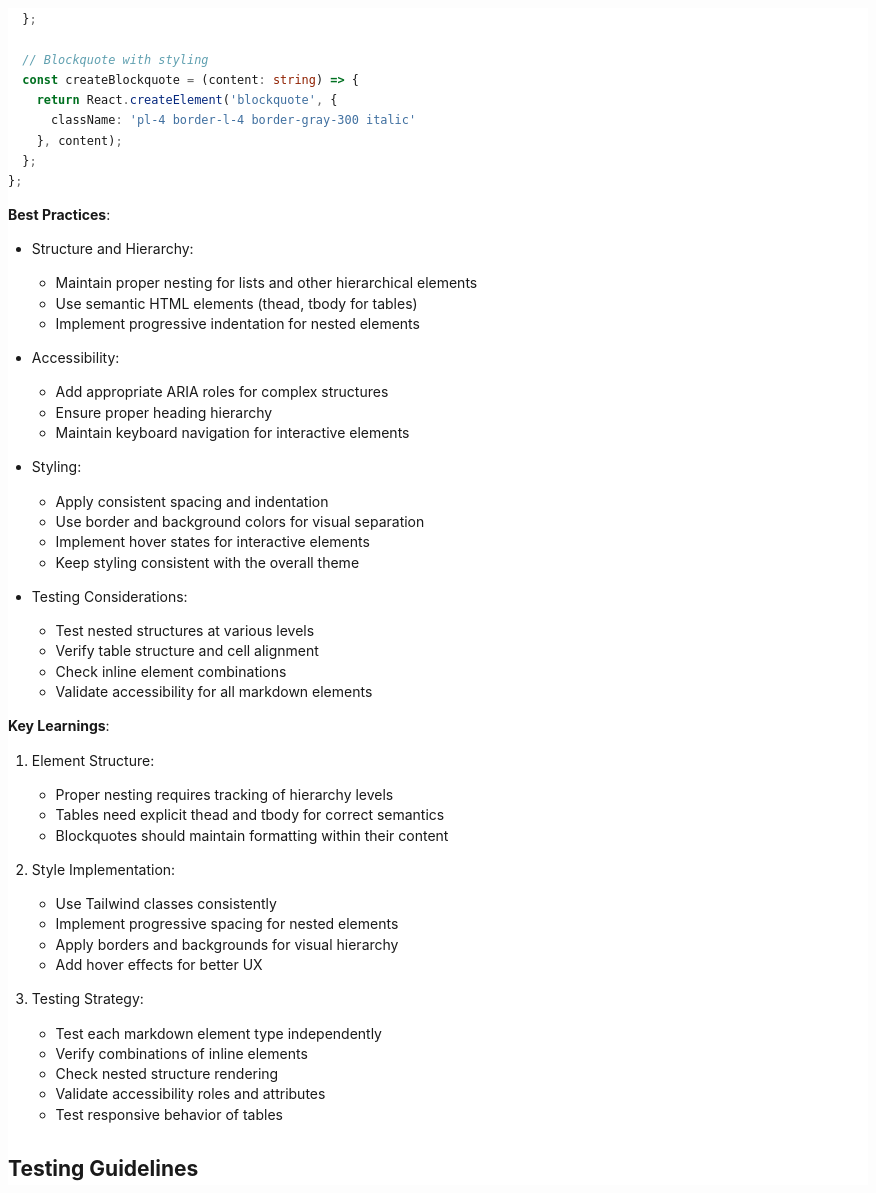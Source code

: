 ```typescript
  };

  // Blockquote with styling
  const createBlockquote = (content: string) => {
    return React.createElement('blockquote', {
      className: 'pl-4 border-l-4 border-gray-300 italic'
    }, content);
  };
};
```

**Best Practices**: 
- Structure and Hierarchy:
  - Maintain proper nesting for lists and other hierarchical elements
  - Use semantic HTML elements (thead, tbody for tables)
  - Implement progressive indentation for nested elements

- Accessibility:
  - Add appropriate ARIA roles for complex structures
  - Ensure proper heading hierarchy
  - Maintain keyboard navigation for interactive elements

- Styling:
  - Apply consistent spacing and indentation
  - Use border and background colors for visual separation
  - Implement hover states for interactive elements
  - Keep styling consistent with the overall theme

- Testing Considerations:
  - Test nested structures at various levels
  - Verify table structure and cell alignment
  - Check inline element combinations
  - Validate accessibility for all markdown elements

**Key Learnings**:
1. Element Structure:
   - Proper nesting requires tracking of hierarchy levels
   - Tables need explicit thead and tbody for correct semantics
   - Blockquotes should maintain formatting within their content

2. Style Implementation:
   - Use Tailwind classes consistently
   - Implement progressive spacing for nested elements
   - Apply borders and backgrounds for visual hierarchy
   - Add hover effects for better UX

3. Testing Strategy:
   - Test each markdown element type independently
   - Verify combinations of inline elements
   - Check nested structure rendering
   - Validate accessibility roles and attributes
   - Test responsive behavior of tables

## Testing Guidelines
